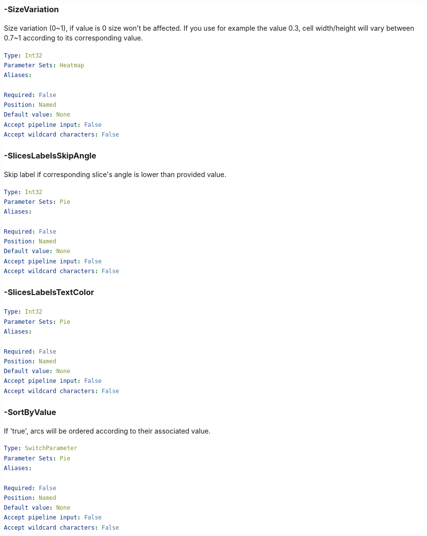 ### -SizeVariation
Size variation (0~1), if value is 0 size won't be affected. If you use for example the value 0.3, cell width/height will vary between 0.7~1 according to its corresponding value.

```yaml
Type: Int32
Parameter Sets: Heatmap
Aliases: 

Required: False
Position: Named
Default value: None
Accept pipeline input: False
Accept wildcard characters: False
```

### -SlicesLabelsSkipAngle
Skip label if corresponding slice's angle is lower than provided value.

```yaml
Type: Int32
Parameter Sets: Pie
Aliases: 

Required: False
Position: Named
Default value: None
Accept pipeline input: False
Accept wildcard characters: False
```

### -SlicesLabelsTextColor
```yaml
Type: Int32
Parameter Sets: Pie
Aliases: 

Required: False
Position: Named
Default value: None
Accept pipeline input: False
Accept wildcard characters: False
```

### -SortByValue
If 'true', arcs will be ordered according to their associated value.

```yaml
Type: SwitchParameter
Parameter Sets: Pie
Aliases: 

Required: False
Position: Named
Default value: None
Accept pipeline input: False
Accept wildcard characters: False
```
